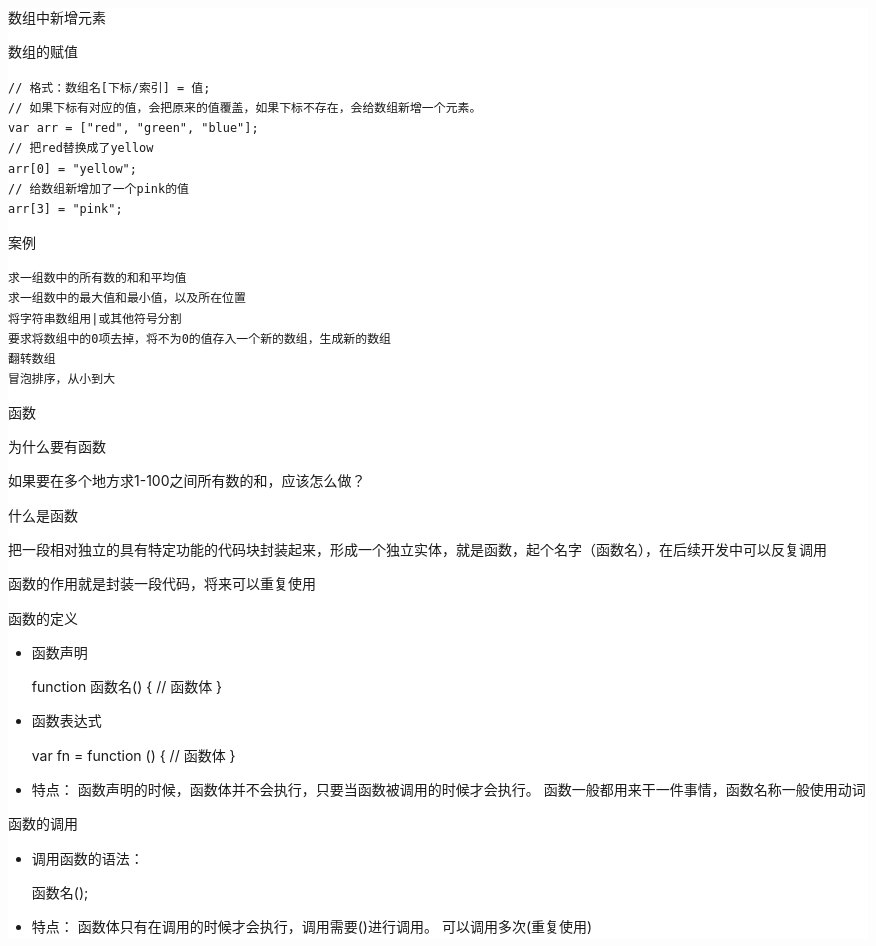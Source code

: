 数组中新增元素

数组的赋值

    // 格式：数组名[下标/索引] = 值;
    // 如果下标有对应的值，会把原来的值覆盖，如果下标不存在，会给数组新增一个元素。
    var arr = ["red", "green", "blue"];
    // 把red替换成了yellow
    arr[0] = "yellow";
    // 给数组新增加了一个pink的值
    arr[3] = "pink";

案例

    求一组数中的所有数的和和平均值
    求一组数中的最大值和最小值，以及所在位置
    将字符串数组用|或其他符号分割
    要求将数组中的0项去掉，将不为0的值存入一个新的数组，生成新的数组
    翻转数组
    冒泡排序，从小到大

函数

为什么要有函数

如果要在多个地方求1-100之间所有数的和，应该怎么做？

什么是函数

把一段相对独立的具有特定功能的代码块封装起来，形成一个独立实体，就是函数，起个名字（函数名），在后续开发中可以反复调用

函数的作用就是封装一段代码，将来可以重复使用

函数的定义

- 函数声明

    function 函数名() {
      // 函数体
    }

- 函数表达式

    var fn = function () {
      // 函数体
    }

- 特点：
  函数声明的时候，函数体并不会执行，只要当函数被调用的时候才会执行。
  函数一般都用来干一件事情，函数名称一般使用动词

函数的调用

- 调用函数的语法：

    函数名();

- 特点：
  函数体只有在调用的时候才会执行，调用需要()进行调用。
  可以调用多次(重复使用)
